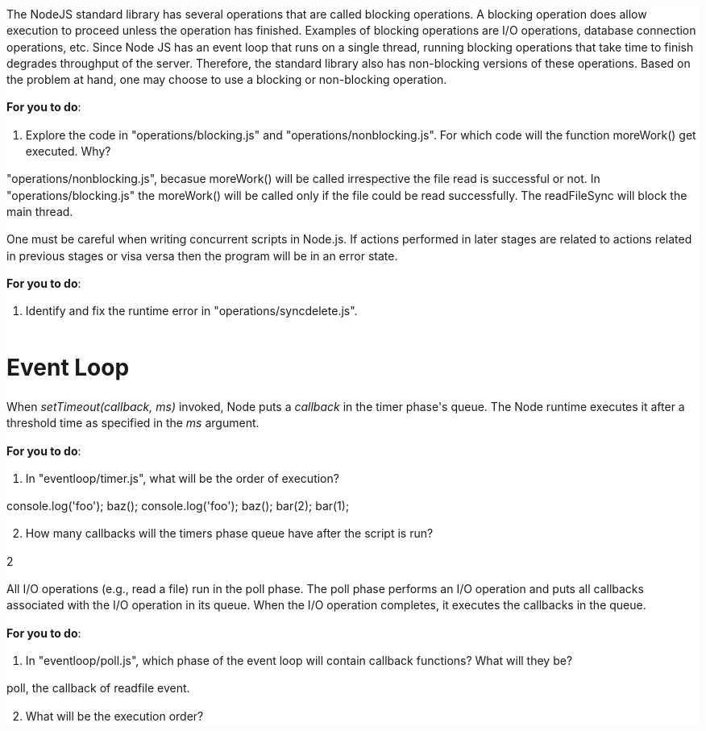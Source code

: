 The NodeJS standard library has several operations that are called blocking operations. A blocking operation does allow execution to proceed unless the operation has finished. Examples of blocking operations are I/O operations, database connection operations, etc. Since Node JS has an event loop that runs on a single thread, running blocking operations that take time to finish degrades throughput of the server. Therefore, the standard library also has non-blocking versions of these operations. Based on the problem at hand, one may choose to use a blocking or non-blocking operation.

**For you to do**:

1. Explore the code in "operations/blocking.js" and "operations/nonblocking.js". For which code will the function moreWork() get executed. Why?

"operations/nonblocking.js", becasue moreWork() will be called irrespective the file read is successful or not. 
In "operations/blocking.js" the moreWork() will be called only if the file could be read successfully. 
The readFileSync will block the main thread.

One must be careful when writing concurrent scripts in Node.js. If actions performed in later stages are related to actions related in previous stages or visa versa then the program will be in an error state.

**For you to do**:

1. Identify and fix the runtime error in "operations/syncdelete.js".

# Event Loop

When _setTimeout(callback, ms)_ invoked, Node puts a _callback_ in the timer phase's queue. The Node runtime executes it after a threshold time as specified in the _ms_ argument.

**For you to do**:

1. In "eventloop/timer.js", what will be the order of execution?

console.log('foo');
baz();
console.log('foo');
baz();
bar(2);
bar(1);

2. How many callbacks will the timers phase queue have after the script is run?

2

All I/O operations (e.g., read a file) run in the poll phase. The poll phase performs an I/O operation and puts all callbacks associated with the I/O operation in its queue. When the I/O operation completes, it executes the callbacks in the queue.

**For you to do**:

1. In "eventloop/poll.js", which phase of the event loop will contain callback functions? What will they be?

poll, the callback of readfile event.

2. What will be the execution order?
